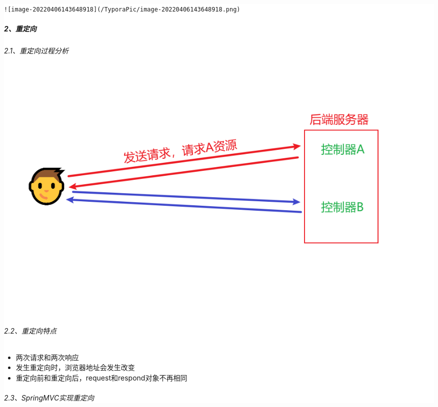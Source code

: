    ![image-20220406143648918](/TyporaPic/image-20220406143648918.png)

##### 2、重定向

###### 2.1、重定向过程分析

![image-20220406144235273](/TyporaPic/image-20220406144235273.png)

###### 2.2、重定向特点

- 两次请求和两次响应
- 发生重定向时，浏览器地址会发生改变
- 重定向前和重定向后，request和respond对象不再相同

###### 2.3、SpringMVC实现重定向
